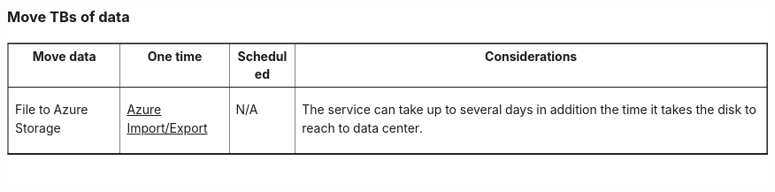 </table>



### Move TBs of data

<table border="1">
<tr>
<th>Move data</th>
<th>One time</th>
<th>Scheduled</th>
<th>Considerations</th>
</tr>

<tr>
<td><p>File to Azure Storage</p>
</td>
<td><p><a href="/documentation/articles/storage-import-export-service/">Azure Import/Export</a></p>
</td>
<td><p>N/A</p>
</td>
<td><p>The service can take up to several days in addition the time it takes the disk to reach to data center.</p>
</td>
</tr>

</table>
<br>



[Azure Import/Export service for Blob storage]: #blob
[AZCopy utility]: #azcopy-utility
[Azure PowerShell]: #ps
[Azure Data Factory (preview)]: #data-factory
[Azure SQL Database migration tools]: #tools
[Azure SQL Data Sync (preview)]: #data-sync
[Azure Event Hubs]: #event-hubs
[Other options for data transfer]: #other
[Choose the right data transfer option]: #choose


[decision]: ./media/data-management-options-for-transferring-data/data-transfer-decision-tree.png



[import-export]: storage-import-export-service.md
[azcopy]: storage-use-azcopy.md
[upload]: hdinsight-upload-data.md#powershell
[install]: install-configure-powershell.md
[start]: data-factory-get-started.md
[pipelines]: data-factory-use-onpremises-datasources.md
[copy]: data-factory-copy-activity.md
[intro]: data-factory-introduction.md
[sql-import]: http://msdn.microsoft.com/library/azure/hh335292.aspx
[sql-copy]: http://msdn.microsoft.com/library/azure/ff951624.aspx
[integrate]: http://msdn.microsoft.com/library/azure/jj156150.aspx
[SSIS]: http://msdn.microsoft.com/library/jj901708.aspx
[wizard]: http://msdn.microsoft.com/library/azure/jj156152.aspx
[use-wizard]: http://msdn.microsoft.com/library/azure/jj156144.aspx
[bcp]: http://msdn.microsoft.com/library/azure/jj156153.aspx
[migrate]: http://msdn.microsoft.com/library/azure/ee730904.aspx
[overview]: http://msdn.microsoft.com/library/dn836025.aspx
[stream]: stream-analytics-introduction.md
[sync]: http://msdn.microsoft.com/library/azure/hh456371.aspx
[hybrid]: integration-hybrid-connection-overview.md
